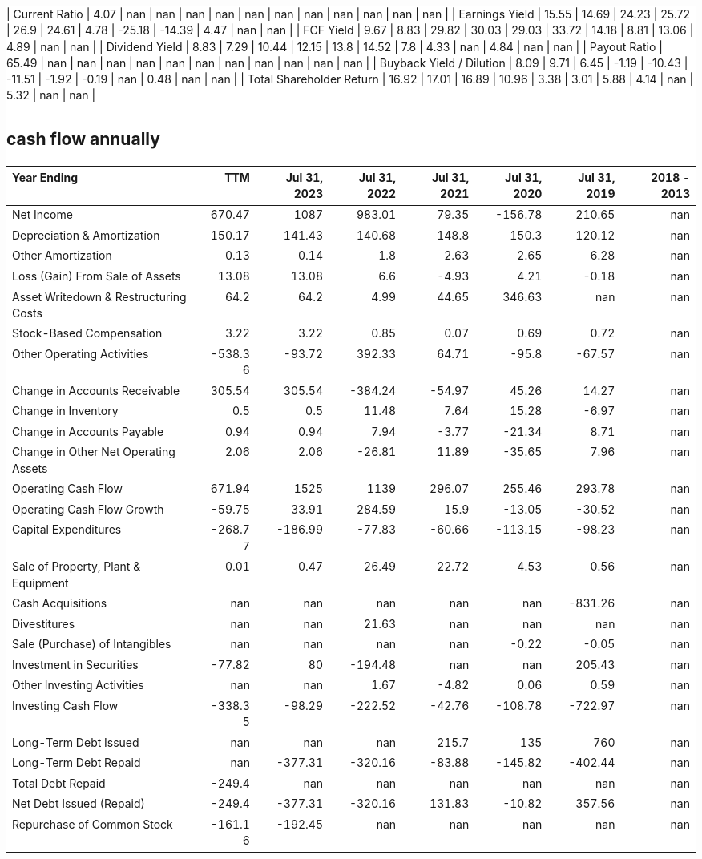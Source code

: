 | Current Ratio            |      4.07 |         nan    |         nan    |         nan    |         nan    |         nan    |         nan    |         nan    |         nan    |         nan    |         nan    |           nan |
| Earnings Yield           |     15.55 |          14.69 |          24.23 |          25.72 |          26.9  |          24.61 |           4.78 |         -25.18 |         -14.39 |           4.47 |         nan    |           nan |
| FCF Yield                |      9.67 |           8.83 |          29.82 |          30.03 |          29.03 |          33.72 |          14.18 |           8.81 |          13.06 |           4.89 |         nan    |           nan |
| Dividend Yield           |      8.83 |           7.29 |          10.44 |          12.15 |          13.8  |          14.52 |           7.8  |           4.33 |         nan    |           4.84 |         nan    |           nan |
| Payout Ratio             |     65.49 |         nan    |         nan    |         nan    |         nan    |         nan    |         nan    |         nan    |         nan    |         nan    |         nan    |           nan |
| Buyback Yield / Dilution |      8.09 |           9.71 |           6.45 |          -1.19 |         -10.43 |         -11.51 |          -1.92 |          -0.19 |         nan    |           0.48 |         nan    |           nan |
| Total Shareholder Return |     16.92 |          17.01 |          16.89 |          10.96 |           3.38 |           3.01 |           5.88 |           4.14 |         nan    |           5.32 |         nan    |           nan |

## cash flow annually
| Year Ending                           |      TTM |   Jul 31, 2023 |   Jul 31, 2022 |   Jul 31, 2021 |   Jul 31, 2020 |   Jul 31, 2019 |   2018 - 2013 |
|:--------------------------------------|---------:|---------------:|---------------:|---------------:|---------------:|---------------:|--------------:|
| Net Income                            |   670.47 |        1087    |         983.01 |          79.35 |        -156.78 |         210.65 |           nan |
| Depreciation & Amortization           |   150.17 |         141.43 |         140.68 |         148.8  |         150.3  |         120.12 |           nan |
| Other Amortization                    |     0.13 |           0.14 |           1.8  |           2.63 |           2.65 |           6.28 |           nan |
| Loss (Gain) From Sale of Assets       |    13.08 |          13.08 |           6.6  |          -4.93 |           4.21 |          -0.18 |           nan |
| Asset Writedown & Restructuring Costs |    64.2  |          64.2  |           4.99 |          44.65 |         346.63 |         nan    |           nan |
| Stock-Based Compensation              |     3.22 |           3.22 |           0.85 |           0.07 |           0.69 |           0.72 |           nan |
| Other Operating Activities            |  -538.36 |         -93.72 |         392.33 |          64.71 |         -95.8  |         -67.57 |           nan |
| Change in Accounts Receivable         |   305.54 |         305.54 |        -384.24 |         -54.97 |          45.26 |          14.27 |           nan |
| Change in Inventory                   |     0.5  |           0.5  |          11.48 |           7.64 |          15.28 |          -6.97 |           nan |
| Change in Accounts Payable            |     0.94 |           0.94 |           7.94 |          -3.77 |         -21.34 |           8.71 |           nan |
| Change in Other Net Operating Assets  |     2.06 |           2.06 |         -26.81 |          11.89 |         -35.65 |           7.96 |           nan |
| Operating Cash Flow                   |   671.94 |        1525    |        1139    |         296.07 |         255.46 |         293.78 |           nan |
| Operating Cash Flow Growth            |   -59.75 |          33.91 |         284.59 |          15.9  |         -13.05 |         -30.52 |           nan |
| Capital Expenditures                  |  -268.77 |        -186.99 |         -77.83 |         -60.66 |        -113.15 |         -98.23 |           nan |
| Sale of Property, Plant & Equipment   |     0.01 |           0.47 |          26.49 |          22.72 |           4.53 |           0.56 |           nan |
| Cash Acquisitions                     |   nan    |         nan    |         nan    |         nan    |         nan    |        -831.26 |           nan |
| Divestitures                          |   nan    |         nan    |          21.63 |         nan    |         nan    |         nan    |           nan |
| Sale (Purchase) of Intangibles        |   nan    |         nan    |         nan    |         nan    |          -0.22 |          -0.05 |           nan |
| Investment in Securities              |   -77.82 |          80    |        -194.48 |         nan    |         nan    |         205.43 |           nan |
| Other Investing Activities            |   nan    |         nan    |           1.67 |          -4.82 |           0.06 |           0.59 |           nan |
| Investing Cash Flow                   |  -338.35 |         -98.29 |        -222.52 |         -42.76 |        -108.78 |        -722.97 |           nan |
| Long-Term Debt Issued                 |   nan    |         nan    |         nan    |         215.7  |         135    |         760    |           nan |
| Long-Term Debt Repaid                 |   nan    |        -377.31 |        -320.16 |         -83.88 |        -145.82 |        -402.44 |           nan |
| Total Debt Repaid                     |  -249.4  |         nan    |         nan    |         nan    |         nan    |         nan    |           nan |
| Net Debt Issued (Repaid)              |  -249.4  |        -377.31 |        -320.16 |         131.83 |         -10.82 |         357.56 |           nan |
| Repurchase of Common Stock            |  -161.16 |        -192.45 |         nan    |         nan    |         nan    |         nan    |           nan |